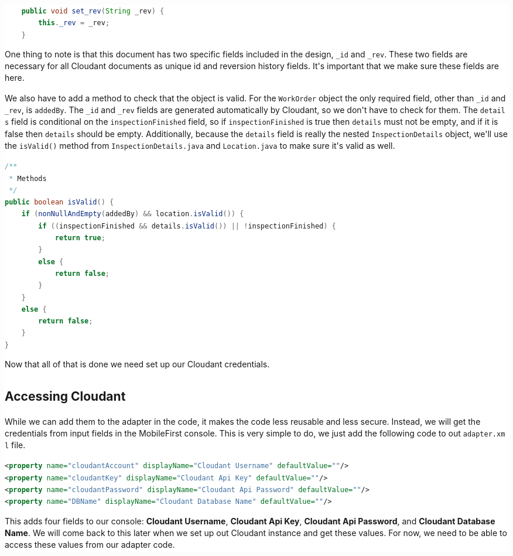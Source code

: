 ```java
    public void set_rev(String _rev) {
    	this._rev = _rev;
    }
```
One thing to note is that this document has two specific fields included in the design, `_id` and `_rev`. These two fields are necessary for all Cloudant documents as unique id and reversion history fields. It's important that we make sure these fields are here.

We also have to add a method to check that the object is valid. For the `WorkOrder` object the only required field, other than `_id` and `_rev`, is `addedBy`. The `_id` and `_rev` fields are generated automatically by Cloudant, so we don't have to check for them. The `details` field is conditional on the `inspectionFinished` field, so if `inspectionFinished` is true then `details` must not be empty, and if it is false then `details` should be empty. Additionally, because the `details` field is really the nested `InspectionDetails` object, we'll use the `isValid()` method from `InspectionDetails.java` and `Location.java` to make sure it's valid as well.

```java
/**
 * Methods
 */
public boolean isValid() {
	if (nonNullAndEmpty(addedBy) && location.isValid()) {
        if ((inspectionFinished && details.isValid()) || !inspectionFinished) {
            return true;
        }
        else {
		    return false;
        }
	}
	else {
		return false;
    }
}
```

Now that all of that is done we need set up our Cloudant credentials.

## Accessing Cloudant

While we can add them to the adapter in the code, it makes the code less reusable and less secure. Instead, we will get the credentials from input fields in the MobileFirst console. This is very simple to do, we just add the following code to out `adapter.xml` file.

```xml
<property name="cloudantAccount" displayName="Cloudant Username" defaultValue=""/>
<property name="cloudantKey" displayName="Cloudant Api Key" defaultValue=""/>
<property name="cloudantPassword" displayName="Cloudant Api Password" defaultValue=""/>
<property name="DBName" displayName="Cloudant Database Name" defaultValue=""/>
```

This adds four fields to our console: **Cloudant Username**, **Cloudant Api Key**, **Cloudant Api Password**, and **Cloudant Database Name**. We will come back to this later when we set up out Cloudant instance and get these values. For now, we need to be able to access these values from our adapter code.
